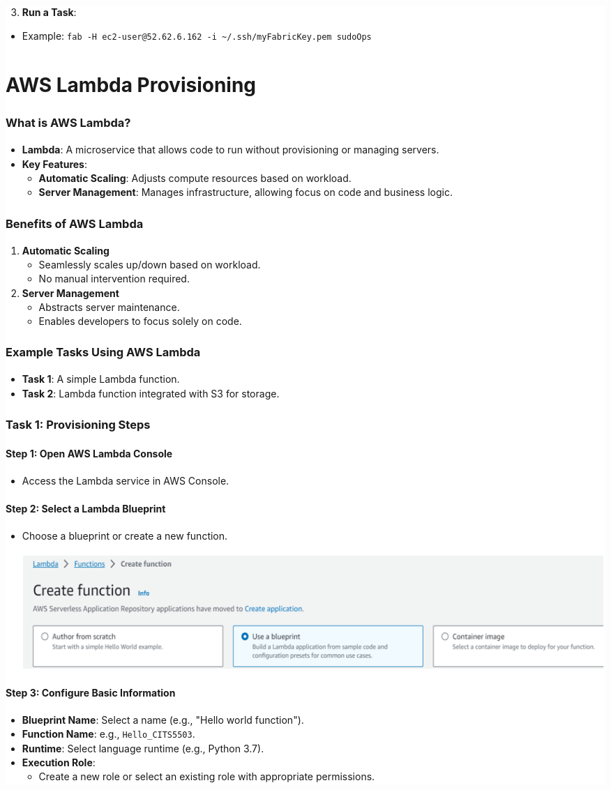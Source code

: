    3. **Run a Task**:
   - Example: `fab -H ec2-user@52.62.6.162 -i ~/.ssh/myFabricKey.pem sudoOps`

# AWS Lambda Provisioning
### What is AWS Lambda?
- **Lambda**: A microservice that allows code to run without provisioning or managing servers.
- **Key Features**:
  - **Automatic Scaling**: Adjusts compute resources based on workload.
  - **Server Management**: Manages infrastructure, allowing focus on code and business logic.
### Benefits of AWS Lambda
1. **Automatic Scaling**
   - Seamlessly scales up/down based on workload.
   - No manual intervention required.
2. **Server Management**
   - Abstracts server maintenance.
   - Enables developers to focus solely on code.
### Example Tasks Using AWS Lambda
- **Task 1**: A simple Lambda function.
- **Task 2**: Lambda function integrated with S3 for storage.
### Task 1: Provisioning Steps
#### Step 1: Open AWS Lambda Console
- Access the Lambda service in AWS Console.
#### Step 2: Select a Lambda Blueprint
- Choose a blueprint or create a new function.

  ![Pasted image 20241029121310.png](Cloud%20Computing%20%20Exam%20Notes-media/4c1abbf6daae883ebcb69501ee8dbd91719bdbc7.png "wikilink")

#### Step 3: Configure Basic Information
- **Blueprint Name**: Select a name (e.g., "Hello world function").
- **Function Name**: e.g., `Hello_CITS5503`.
- **Runtime**: Select language runtime (e.g., Python 3.7).
- **Execution Role**:
  - Create a new role or select an existing role with appropriate permissions.